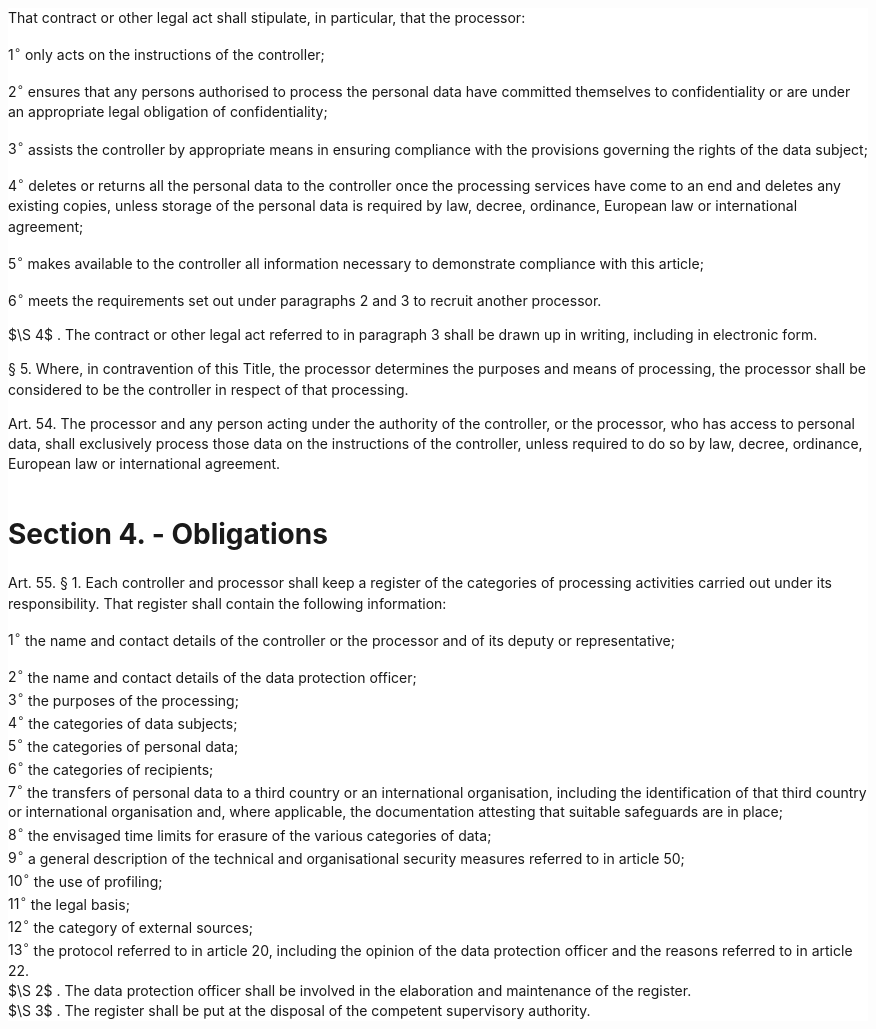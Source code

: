 That contract or other legal act shall stipulate, in particular, that the processor:

$1^{\circ}$  only acts on the instructions of the controller;

$2^{\circ}$  ensures that any persons authorised to process the personal data have committed themselves to confidentiality or are under an appropriate legal obligation of confidentiality;

$3^{\circ}$  assists the controller by appropriate means in ensuring compliance with the provisions governing the rights of the data subject;

$4^{\circ}$  deletes or returns all the personal data to the controller once the processing services have come to an end and deletes any existing copies, unless storage of the personal data is required by law, decree, ordinance, European law or international agreement;

$5^{\circ}$  makes available to the controller all information necessary to demonstrate compliance with this article;

$6^{\circ}$  meets the requirements set out under paragraphs 2 and 3 to recruit another processor.

$\S 4$ . The contract or other legal act referred to in paragraph 3 shall be drawn up in writing, including in electronic form.

§ 5. Where, in contravention of this Title, the processor determines the purposes and means of processing, the processor shall be considered to be the controller in respect of that processing.

Art. 54. The processor and any person acting under the authority of the controller, or the processor, who has access to personal data, shall exclusively process those data on the instructions of the controller, unless required to do so by law, decree, ordinance, European law or international agreement.

# Section 4. - Obligations

Art. 55. § 1. Each controller and processor shall keep a register of the categories of processing activities carried out under its responsibility. That register shall contain the following information:

$1^{\circ}$  the name and contact details of the controller or the processor and of its deputy or representative;

$2^{\circ}$  the name and contact details of the data protection officer;  
$3^{\circ}$  the purposes of the processing;  
$4^{\circ}$  the categories of data subjects;  
$5^{\circ}$  the categories of personal data;  
$6^{\circ}$  the categories of recipients;  
$7^{\circ}$  the transfers of personal data to a third country or an international organisation, including the identification of that third country or international organisation and, where applicable, the documentation attesting that suitable safeguards are in place;  
$8^{\circ}$  the envisaged time limits for erasure of the various categories of data;  
$9^{\circ}$  a general description of the technical and organisational security measures referred to in article 50;  
$10^{\circ}$  the use of profiling;  
$11^{\circ}$  the legal basis;  
$12^{\circ}$  the category of external sources;  
$13^{\circ}$  the protocol referred to in article 20, including the opinion of the data protection officer and the reasons referred to in article 22.  
$\S 2$ . The data protection officer shall be involved in the elaboration and maintenance of the register.  
$\S 3$  . The register shall be put at the disposal of the competent supervisory authority.
